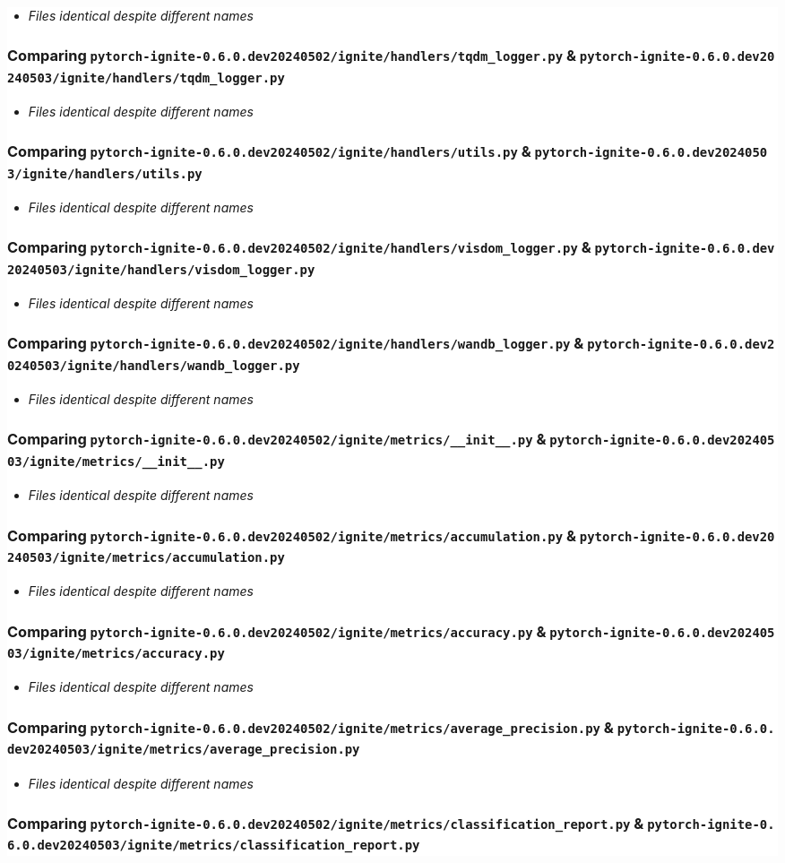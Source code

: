  * *Files identical despite different names*

### Comparing `pytorch-ignite-0.6.0.dev20240502/ignite/handlers/tqdm_logger.py` & `pytorch-ignite-0.6.0.dev20240503/ignite/handlers/tqdm_logger.py`

 * *Files identical despite different names*

### Comparing `pytorch-ignite-0.6.0.dev20240502/ignite/handlers/utils.py` & `pytorch-ignite-0.6.0.dev20240503/ignite/handlers/utils.py`

 * *Files identical despite different names*

### Comparing `pytorch-ignite-0.6.0.dev20240502/ignite/handlers/visdom_logger.py` & `pytorch-ignite-0.6.0.dev20240503/ignite/handlers/visdom_logger.py`

 * *Files identical despite different names*

### Comparing `pytorch-ignite-0.6.0.dev20240502/ignite/handlers/wandb_logger.py` & `pytorch-ignite-0.6.0.dev20240503/ignite/handlers/wandb_logger.py`

 * *Files identical despite different names*

### Comparing `pytorch-ignite-0.6.0.dev20240502/ignite/metrics/__init__.py` & `pytorch-ignite-0.6.0.dev20240503/ignite/metrics/__init__.py`

 * *Files identical despite different names*

### Comparing `pytorch-ignite-0.6.0.dev20240502/ignite/metrics/accumulation.py` & `pytorch-ignite-0.6.0.dev20240503/ignite/metrics/accumulation.py`

 * *Files identical despite different names*

### Comparing `pytorch-ignite-0.6.0.dev20240502/ignite/metrics/accuracy.py` & `pytorch-ignite-0.6.0.dev20240503/ignite/metrics/accuracy.py`

 * *Files identical despite different names*

### Comparing `pytorch-ignite-0.6.0.dev20240502/ignite/metrics/average_precision.py` & `pytorch-ignite-0.6.0.dev20240503/ignite/metrics/average_precision.py`

 * *Files identical despite different names*

### Comparing `pytorch-ignite-0.6.0.dev20240502/ignite/metrics/classification_report.py` & `pytorch-ignite-0.6.0.dev20240503/ignite/metrics/classification_report.py`
